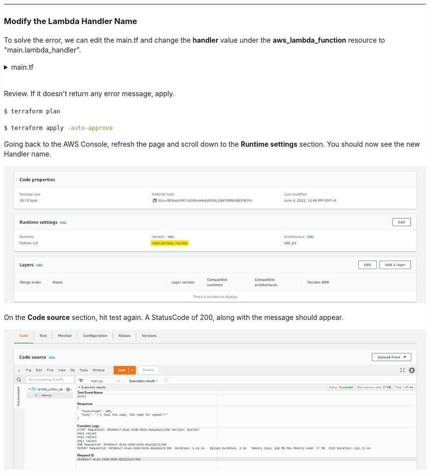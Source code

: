 

----------------------------------------------

### Modify the Lambda Handler Name

To solve the error, we can edit the main.tf and change the **handler** value under the **aws_lambda_function** resource to "main.lambda_handler".

<details><summary> main.tf </summary></details>
</br>

Review. If it doesn't return any error message, apply.

```bash
$ terraform plan  
```
```bash
$ terraform apply -auto-approve
```

Going back to the AWS Console, refresh the page and scroll down to the **Runtime settings** section. You should now see the new Handler name.

![](Images/lab2awslambdaeditedfunction.png)  

On the **Code source** section, hit test again. A StatusCode of 200, along with the message should appear.

![](Images/lab2awslambdasuccess.png)  
